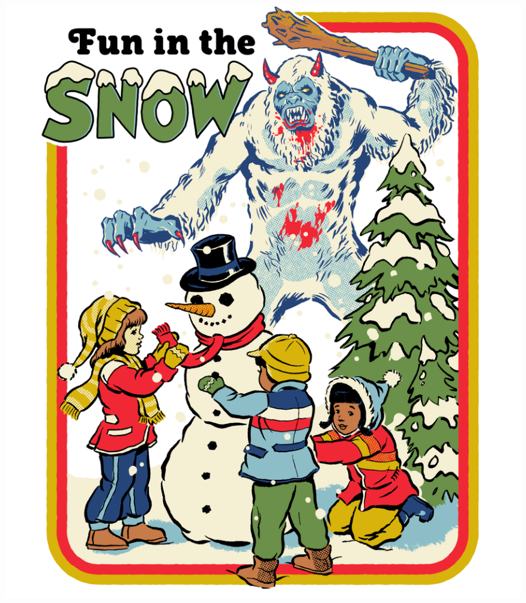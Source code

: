 [![fun-in-the-snow.png](fun-in-the-snow.png "fun-in-the-snow.png")](https://raw.githubusercontent.com/buckmanc/Wallpapers/main/mobile/steven%20rhodes/fun-in-the-snow.png)
